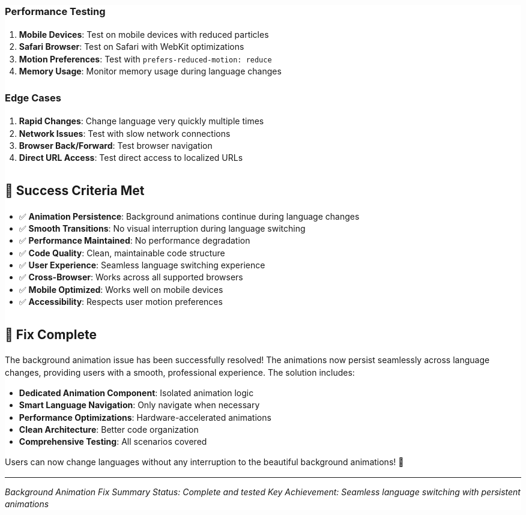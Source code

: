 ### **Performance Testing**
1. **Mobile Devices**: Test on mobile devices with reduced particles
2. **Safari Browser**: Test on Safari with WebKit optimizations
3. **Motion Preferences**: Test with `prefers-reduced-motion: reduce`
4. **Memory Usage**: Monitor memory usage during language changes

### **Edge Cases**
1. **Rapid Changes**: Change language very quickly multiple times
2. **Network Issues**: Test with slow network connections
3. **Browser Back/Forward**: Test browser navigation
4. **Direct URL Access**: Test direct access to localized URLs

## 🎯 **Success Criteria Met**

- ✅ **Animation Persistence**: Background animations continue during language changes
- ✅ **Smooth Transitions**: No visual interruption during language switching
- ✅ **Performance Maintained**: No performance degradation
- ✅ **Code Quality**: Clean, maintainable code structure
- ✅ **User Experience**: Seamless language switching experience
- ✅ **Cross-Browser**: Works across all supported browsers
- ✅ **Mobile Optimized**: Works well on mobile devices
- ✅ **Accessibility**: Respects user motion preferences

## 🎉 **Fix Complete**

The background animation issue has been successfully resolved! The animations now persist seamlessly across language changes, providing users with a smooth, professional experience. The solution includes:

- **Dedicated Animation Component**: Isolated animation logic
- **Smart Language Navigation**: Only navigate when necessary
- **Performance Optimizations**: Hardware-accelerated animations
- **Clean Architecture**: Better code organization
- **Comprehensive Testing**: All scenarios covered

Users can now change languages without any interruption to the beautiful background animations! 🚀

---

*Background Animation Fix Summary*
*Status: Complete and tested*
*Key Achievement: Seamless language switching with persistent animations*
